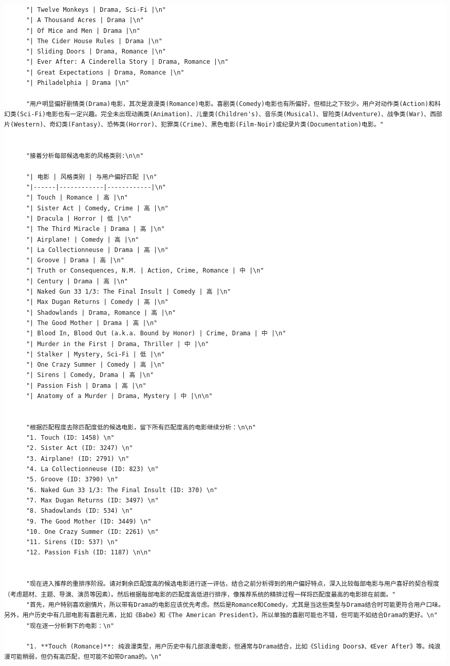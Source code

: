   ```text
	    "| Twelve Monkeys | Drama, Sci-Fi |\n"
	    "| A Thousand Acres | Drama |\n"
	    "| Of Mice and Men | Drama |\n"
	    "| The Cider House Rules | Drama |\n"
	    "| Sliding Doors | Drama, Romance |\n"
	    "| Ever After: A Cinderella Story | Drama, Romance |\n"
	    "| Great Expectations | Drama, Romance |\n"
	    "| Philadelphia | Drama |\n"
        
        "用户明显偏好剧情类(Drama)电影，其次是浪漫类(Romance)电影。喜剧类(Comedy)电影也有所偏好，但相比之下较少。用户对动作类(Action)和科幻类(Sci-Fi)电影也有一定兴趣。完全未出现动画类(Animation)、儿童类(Children's)、音乐类(Musical)、冒险类(Adventure)、战争类(War)、西部片(Western)、奇幻类(Fantasy)、恐怖类(Horror)、犯罪类(Crime)、黑色电影(Film-Noir)或纪录片类(Documentation)电影。"

        
        "接着分析每部候选电影的风格类别:\n\n"
        
        "| 电影 | 风格类别 | 与用户偏好匹配 |\n"
        "|------|------------|------------|\n"
        "| Touch | Romance | 高 |\n"
        "| Sister Act | Comedy, Crime | 高 |\n"
        "| Dracula | Horror | 低 |\n"
        "| The Third Miracle | Drama | 高 |\n"
        "| Airplane! | Comedy | 高 |\n"
        "| La Collectionneuse | Drama | 高 |\n"
        "| Groove | Drama | 高 |\n"
        "| Truth or Consequences, N.M. | Action, Crime, Romance | 中 |\n"
        "| Century | Drama | 高 |\n"
        "| Naked Gun 33 1/3: The Final Insult | Comedy | 高 |\n"
        "| Max Dugan Returns | Comedy | 高 |\n"
        "| Shadowlands | Drama, Romance | 高 |\n"
        "| The Good Mother | Drama | 高 |\n"
        "| Blood In, Blood Out (a.k.a. Bound by Honor) | Crime, Drama | 中 |\n"
        "| Murder in the First | Drama, Thriller | 中 |\n"
        "| Stalker | Mystery, Sci-Fi | 低 |\n"
        "| One Crazy Summer | Comedy | 高 |\n"
        "| Sirens | Comedy, Drama | 高 |\n"
        "| Passion Fish | Drama | 高 |\n"
        "| Anatomy of a Murder | Drama, Mystery | 中 |\n\n"

        
        "根据匹配程度去除匹配度低的候选电影，留下所有匹配度高的电影继续分析：\n\n"
        "1. Touch (ID: 1458) \n"
        "2. Sister Act (ID: 3247) \n"
        "3. Airplane! (ID: 2791) \n"
        "4. La Collectionneuse (ID: 823) \n"
        "5. Groove (ID: 3790) \n"
        "6. Naked Gun 33 1/3: The Final Insult (ID: 370) \n"
        "7. Max Dugan Returns (ID: 3497) \n"
        "8. Shadowlands (ID: 534) \n"
        "9. The Good Mother (ID: 3449) \n"
        "10. One Crazy Summer (ID: 2261) \n"
        "11. Sirens (ID: 537) \n"
        "12. Passion Fish (ID: 1187) \n\n"

        
        "现在进入推荐的重排序阶段。请对剩余匹配度高的候选电影进行逐一评估，结合之前分析得到的用户偏好特点，深入比较每部电影与用户喜好的契合程度（考虑题材、主题、导演、演员等因素）。然后根据每部电影的匹配度高低进行排序，像推荐系统的精排过程一样将匹配度最高的电影排在前面。"
        "首先，用户特别喜欢剧情片，所以带有Drama的电影应该优先考虑。然后是Romance和Comedy，尤其是当这些类型与Drama结合时可能更符合用户口味。另外，用户历史中有几部电影有喜剧元素，比如《Babe》和《The American President》，所以单独的喜剧可能也不错，但可能不如结合Drama的更好。\n"   
        "现在逐一分析剩下的电影：\n"  
  
        "1. **Touch (Romance)**: 纯浪漫类型，用户历史中有几部浪漫电影，但通常与Drama结合，比如《Sliding Doors》、《Ever After》等。纯浪漫可能稍弱，但仍有高匹配，但可能不如带Drama的。\n"  
  ```
